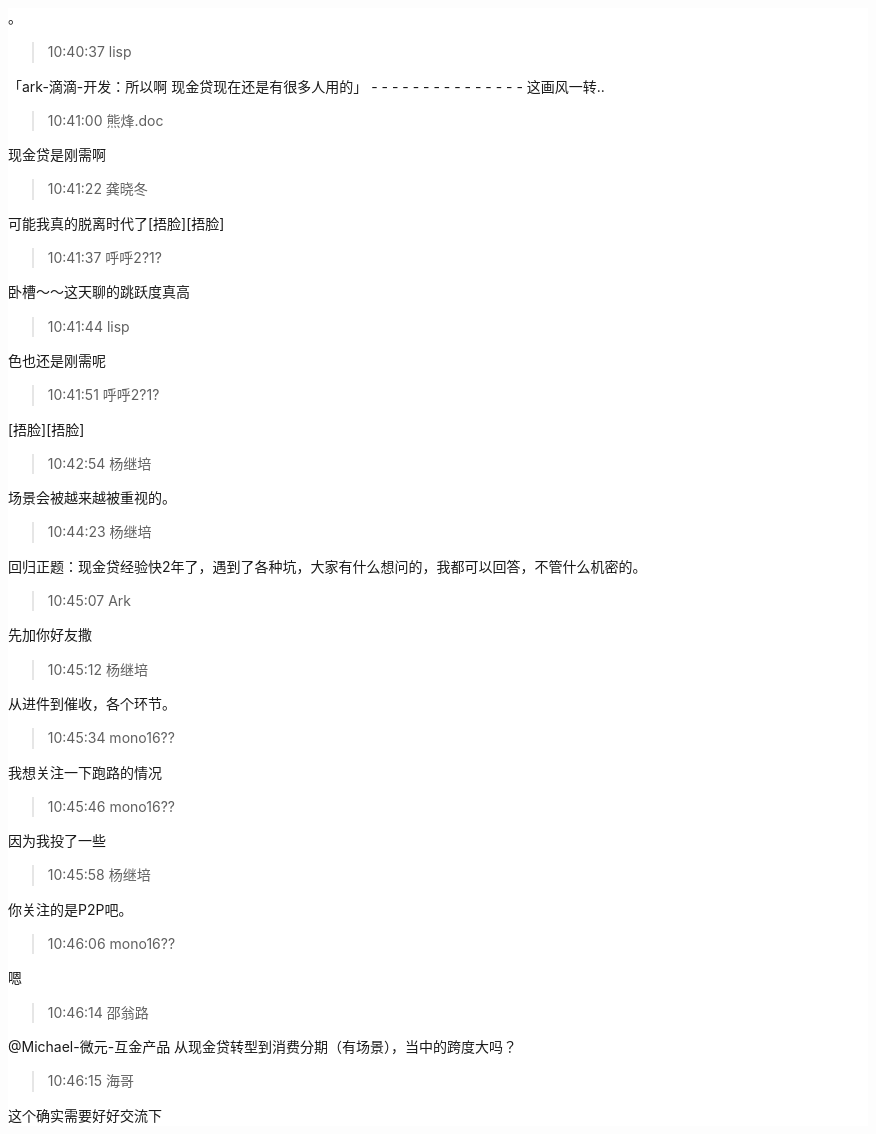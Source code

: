 。  
   
> 10:40:37  lisp  
   
「ark-滴滴-开发：所以啊  现金贷现在还是有很多人用的」 - - - - - - - - - - - - - - - 这画风一转..  
   
> 10:41:00  熊烽.doc  
   
现金贷是刚需啊  
   
> 10:41:22  龚晓冬  
   
可能我真的脱离时代了[捂脸][捂脸]  
   
> 10:41:37  呼呼2?1?  
   
卧槽～～这天聊的跳跃度真高  
   
> 10:41:44  lisp  
   
色也还是刚需呢  
   
> 10:41:51  呼呼2?1?  
   
[捂脸][捂脸]  
   
> 10:42:54  杨继培  
   
场景会被越来越被重视的。  
   
> 10:44:23  杨继培  
   
回归正题：现金贷经验快2年了，遇到了各种坑，大家有什么想问的，我都可以回答，不管什么机密的。  
   
> 10:45:07  Ark  
   
先加你好友撒  
   
> 10:45:12  杨继培  
   
从进件到催收，各个环节。  
   
> 10:45:34  mono16??  
   
我想关注一下跑路的情况  
   
> 10:45:46  mono16??  
   
因为我投了一些  
   
> 10:45:58  杨继培  
   
你关注的是P2P吧。  
   
> 10:46:06  mono16??  
   
嗯  
   
> 10:46:14  邵翁路  
   
@Michael-微元-互金产品 从现金贷转型到消费分期（有场景），当中的跨度大吗？  
   
> 10:46:15  海哥  
   
这个确实需要好好交流下  
   